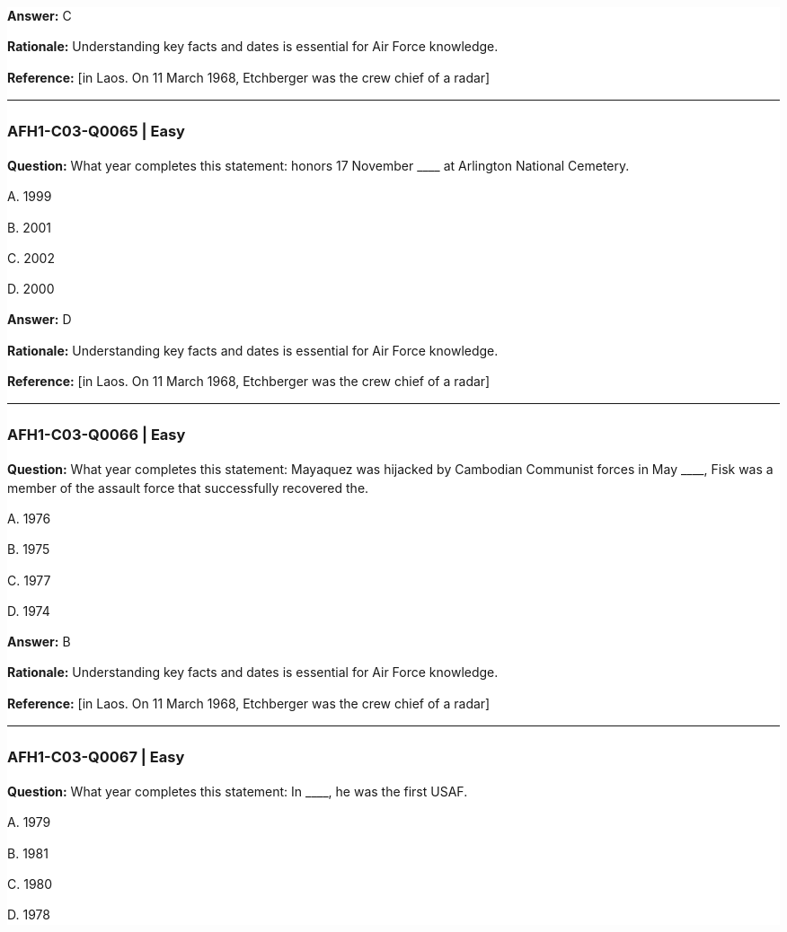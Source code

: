 **Answer:** C

**Rationale:** Understanding key facts and dates is essential for Air Force knowledge.

**Reference:** [in Laos. On 11 March 1968, Etchberger was the crew chief of a radar]

---

### AFH1-C03-Q0065 | Easy

**Question:** What year completes this statement: honors 17 November ____ at Arlington National Cemetery.

A. 1999

B. 2001

C. 2002

D. 2000

**Answer:** D

**Rationale:** Understanding key facts and dates is essential for Air Force knowledge.

**Reference:** [in Laos. On 11 March 1968, Etchberger was the crew chief of a radar]

---

### AFH1-C03-Q0066 | Easy

**Question:** What year completes this statement: Mayaquez was hijacked by Cambodian Communist forces in May ____, Fisk was a member of the assault force that successfully recovered the.

A. 1976

B. 1975

C. 1977

D. 1974

**Answer:** B

**Rationale:** Understanding key facts and dates is essential for Air Force knowledge.

**Reference:** [in Laos. On 11 March 1968, Etchberger was the crew chief of a radar]

---

### AFH1-C03-Q0067 | Easy

**Question:** What year completes this statement: In ____, he was the first USAF.

A. 1979

B. 1981

C. 1980

D. 1978
